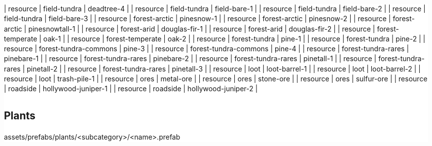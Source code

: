 | resource       | field-tundra              | deadtree-4               |
| resource       | field-tundra              | field-bare-1             |
| resource       | field-tundra              | field-bare-2             |
| resource       | field-tundra              | field-bare-3             |
| resource       | forest-arctic             | pinesnow-1               |
| resource       | forest-arctic             | pinesnow-2               |
| resource       | forest-arctic             | pinesnowtall-1           |
| resource       | forest-arid               | douglas-fir-1            |
| resource       | forest-arid               | douglas-fir-2            |
| resource       | forest-temperate          | oak-1                    |
| resource       | forest-temperate          | oak-2                    |
| resource       | forest-tundra             | pine-1                   |
| resource       | forest-tundra             | pine-2                   |
| resource       | forest-tundra-commons     | pine-3                   |
| resource       | forest-tundra-commons     | pine-4                   |
| resource       | forest-tundra-rares       | pinebare-1               |
| resource       | forest-tundra-rares       | pinebare-2               |
| resource       | forest-tundra-rares       | pinetall-1               |
| resource       | forest-tundra-rares       | pinetall-2               |
| resource       | forest-tundra-rares       | pinetall-3               |
| resource       | loot                      | loot-barrel-1            |
| resource       | loot                      | loot-barrel-2            |
| resource       | loot                      | trash-pile-1             |
| resource       | ores                      | metal-ore                |
| resource       | ores                      | stone-ore                |
| resource       | ores                      | sulfur-ore               |
| resource       | roadside                  | hollywood-juniper-1      |
| resource       | roadside                  | hollywood-juniper-2      |

## Plants
assets/prefabs/plants/\<subcategory\>/\<name\>.prefab
